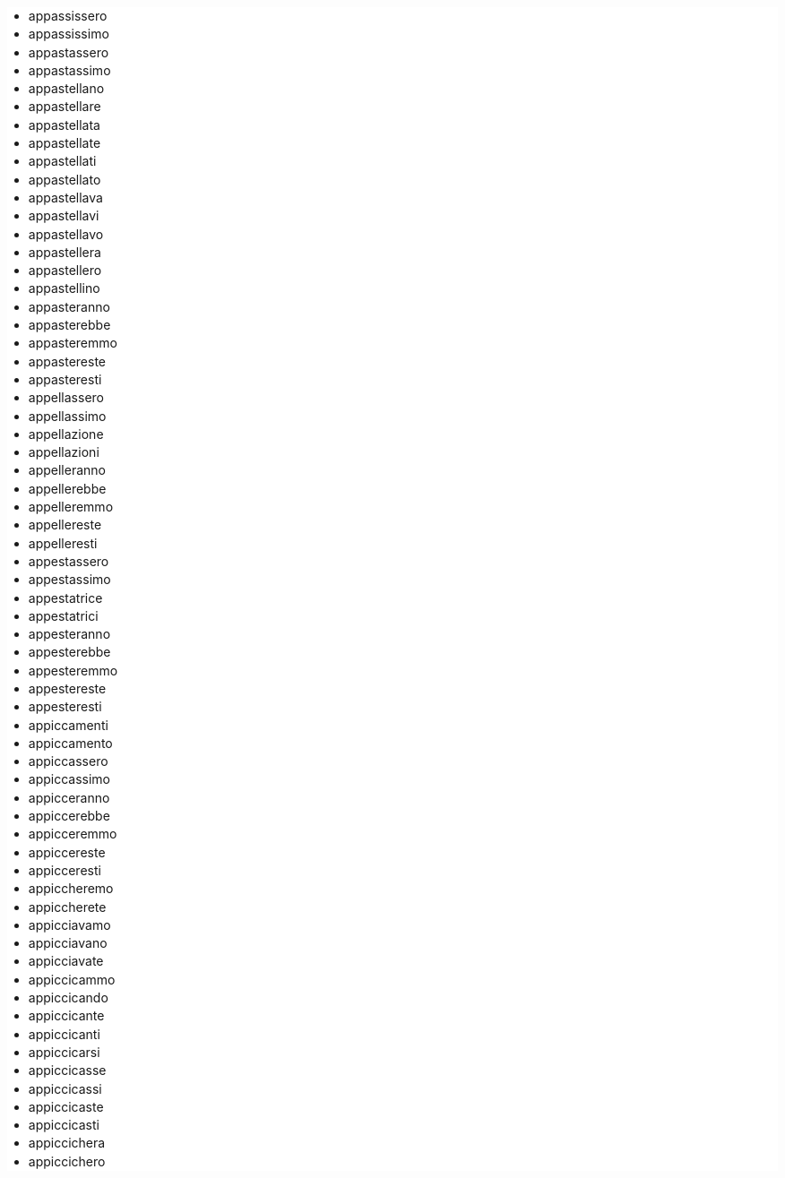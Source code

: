 *  appassissero
 *  appassissimo
 *  appastassero
 *  appastassimo
 *  appastellano
 *  appastellare
 *  appastellata
 *  appastellate
 *  appastellati
 *  appastellato
 *  appastellava
 *  appastellavi
 *  appastellavo
 *  appastellera
 *  appastellero
 *  appastellino
 *  appasteranno
 *  appasterebbe
 *  appasteremmo
 *  appastereste
 *  appasteresti
 *  appellassero
 *  appellassimo
 *  appellazione
 *  appellazioni
 *  appelleranno
 *  appellerebbe
 *  appelleremmo
 *  appellereste
 *  appelleresti
 *  appestassero
 *  appestassimo
 *  appestatrice
 *  appestatrici
 *  appesteranno
 *  appesterebbe
 *  appesteremmo
 *  appestereste
 *  appesteresti
 *  appiccamenti
 *  appiccamento
 *  appiccassero
 *  appiccassimo
 *  appicceranno
 *  appiccerebbe
 *  appicceremmo
 *  appiccereste
 *  appicceresti
 *  appiccheremo
 *  appiccherete
 *  appicciavamo
 *  appicciavano
 *  appicciavate
 *  appiccicammo
 *  appiccicando
 *  appiccicante
 *  appiccicanti
 *  appiccicarsi
 *  appiccicasse
 *  appiccicassi
 *  appiccicaste
 *  appiccicasti
 *  appiccichera
 *  appiccichero